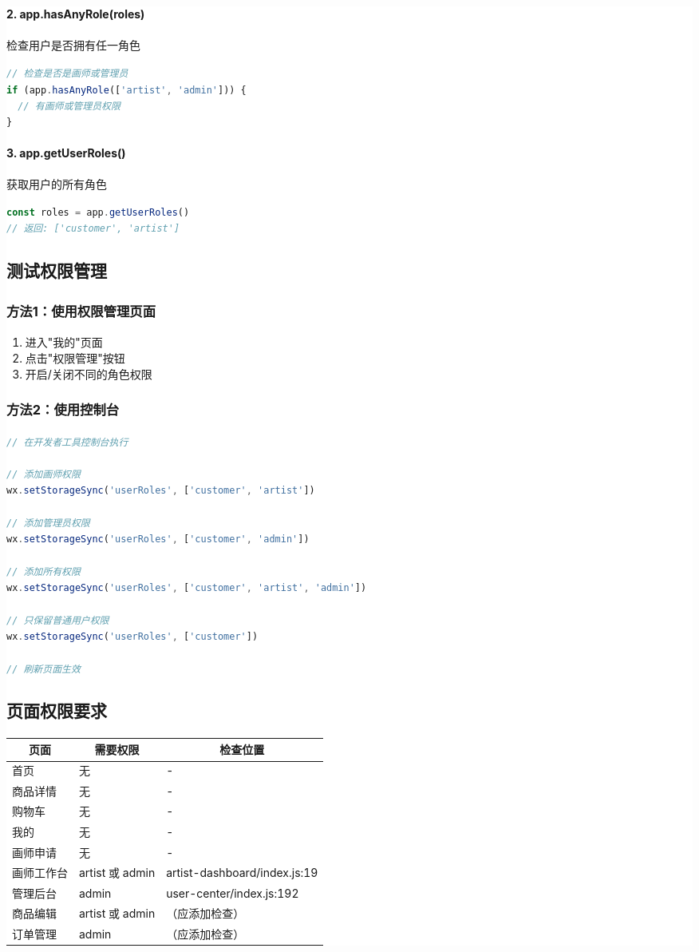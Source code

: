 #### 2. app.hasAnyRole(roles)
检查用户是否拥有任一角色

```javascript
// 检查是否是画师或管理员
if (app.hasAnyRole(['artist', 'admin'])) {
  // 有画师或管理员权限
}
```

#### 3. app.getUserRoles()
获取用户的所有角色

```javascript
const roles = app.getUserRoles()
// 返回: ['customer', 'artist']
```

## 测试权限管理

### 方法1：使用权限管理页面

1. 进入"我的"页面
2. 点击"权限管理"按钮
3. 开启/关闭不同的角色权限

### 方法2：使用控制台

```javascript
// 在开发者工具控制台执行

// 添加画师权限
wx.setStorageSync('userRoles', ['customer', 'artist'])

// 添加管理员权限
wx.setStorageSync('userRoles', ['customer', 'admin'])

// 添加所有权限
wx.setStorageSync('userRoles', ['customer', 'artist', 'admin'])

// 只保留普通用户权限
wx.setStorageSync('userRoles', ['customer'])

// 刷新页面生效
```

## 页面权限要求

| 页面 | 需要权限 | 检查位置 |
|------|---------|---------|
| 首页 | 无 | - |
| 商品详情 | 无 | - |
| 购物车 | 无 | - |
| 我的 | 无 | - |
| 画师申请 | 无 | - |
| 画师工作台 | artist 或 admin | artist-dashboard/index.js:19 |
| 管理后台 | admin | user-center/index.js:192 |
| 商品编辑 | artist 或 admin | （应添加检查）|
| 订单管理 | admin | （应添加检查）|